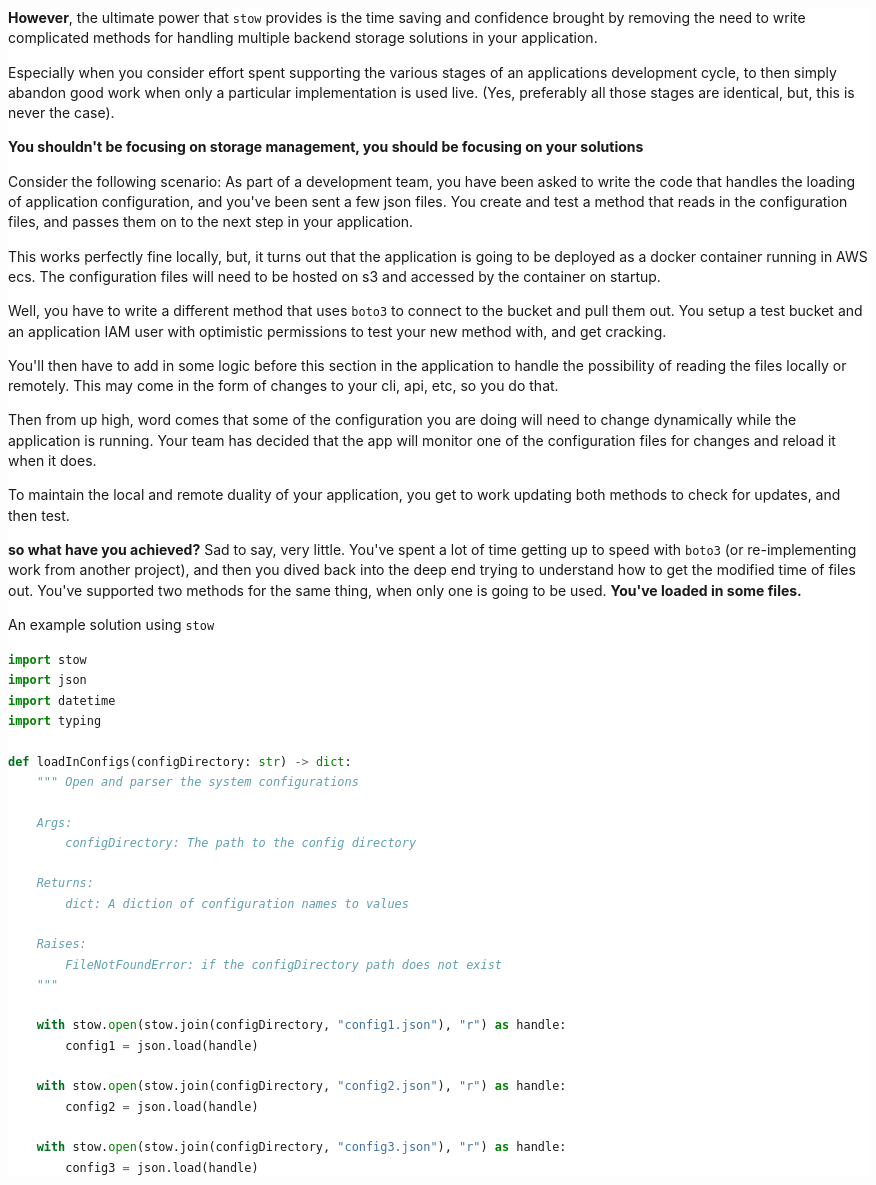 **However**, the ultimate power that `stow` provides is the time saving and confidence brought by removing the need to write complicated methods for handling multiple backend storage solutions in your application.

Especially when you consider effort spent supporting the various stages of an applications development cycle, to then simply abandon good work when only a particular implementation is used live. (Yes, preferably all those stages are identical, but, this is never the case).

**You shouldn't be focusing on storage management, you should be focusing on your solutions**

Consider the following scenario: As part of a development team, you have been asked to write the code that handles the loading of application configuration, and you've been sent a few json files. You create and test a method that reads in the configuration files, and passes them on to the next step in your application.

This works perfectly fine locally, but, it turns out that the application is going to be deployed as a docker container running in AWS ecs. The configuration files will need to be hosted on s3 and accessed by the container on startup.

Well, you have to write a different method that uses `boto3` to connect to the bucket and pull them out. You setup a test bucket and an application IAM user with optimistic permissions to test your new method with, and get cracking.

You'll then have to add in some logic before this section in the application to handle the possibility of reading the files locally or remotely. This may come in the form of changes to your cli, api, etc, so you do that.

Then from up high, word comes that some of the configuration you are doing will need to change dynamically while the application is running. Your team has decided that the app will monitor one of the configuration files for changes and reload it when it does.

To maintain the local and remote duality of your application, you get to work updating both methods to check for updates, and then test.

**so what have you achieved?** Sad to say, very little. You've spent a lot of time getting up to speed with `boto3` (or re-implementing work from another project), and then you dived back into the deep end trying to understand how to get the modified time of files out. You've supported two methods for the same thing, when only one is going to be used. **You've loaded in some files.**

<p role="code-header">An example solution using <code>stow</code></p>

```python
import stow
import json
import datetime
import typing

def loadInConfigs(configDirectory: str) -> dict:
    """ Open and parser the system configurations

    Args:
        configDirectory: The path to the config directory

    Returns:
        dict: A diction of configuration names to values

    Raises:
        FileNotFoundError: if the configDirectory path does not exist
    """

    with stow.open(stow.join(configDirectory, "config1.json"), "r") as handle:
        config1 = json.load(handle)

    with stow.open(stow.join(configDirectory, "config2.json"), "r") as handle:
        config2 = json.load(handle)

    with stow.open(stow.join(configDirectory, "config3.json"), "r") as handle:
        config3 = json.load(handle)

```